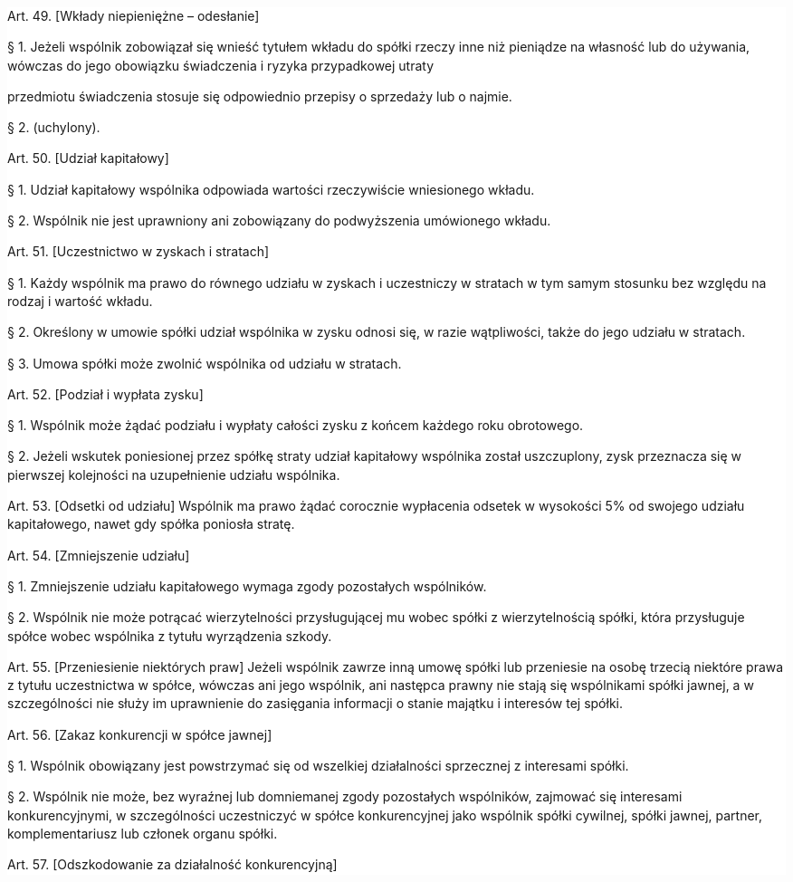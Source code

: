 Art. 49. [Wkłady niepieniężne – odesłanie]

§ 1. Jeżeli wspólnik zobowiązał się wnieść tytułem wkładu do spółki rzeczy inne niż pieniądze na
własność lub do używania, wówczas do jego obowiązku świadczenia i ryzyka przypadkowej utraty

przedmiotu świadczenia stosuje się odpowiednio przepisy o sprzedaży lub o najmie.

§ 2. (uchylony).

Art. 50. [Udział kapitałowy]

§ 1. Udział kapitałowy wspólnika odpowiada wartości rzeczywiście wniesionego wkładu.

§ 2. Wspólnik nie jest uprawniony ani zobowiązany do podwyższenia umówionego wkładu.

Art. 51. [Uczestnictwo w zyskach i stratach]

§ 1. Każdy wspólnik ma prawo do równego udziału w zyskach i uczestniczy w stratach w tym
samym stosunku bez względu na rodzaj i wartość wkładu.

§ 2. Określony w umowie spółki udział wspólnika w zysku odnosi się, w razie wątpliwości, także
do jego udziału w stratach.

§ 3. Umowa spółki może zwolnić wspólnika od udziału w stratach.

Art. 52. [Podział i wypłata zysku]

§ 1. Wspólnik może żądać podziału i wypłaty całości zysku z końcem każdego roku obrotowego.

§ 2. Jeżeli wskutek poniesionej przez spółkę straty udział kapitałowy wspólnika został
uszczuplony, zysk przeznacza się w pierwszej kolejności na uzupełnienie udziału wspólnika.

Art. 53. [Odsetki od udziału]
Wspólnik ma prawo żądać corocznie wypłacenia odsetek w wysokości 5% od swojego udziału
kapitałowego, nawet gdy spółka poniosła stratę.

Art. 54. [Zmniejszenie udziału]

§ 1. Zmniejszenie udziału kapitałowego wymaga zgody pozostałych wspólników.

§ 2. Wspólnik nie może potrącać wierzytelności przysługującej mu wobec spółki z
wierzytelnością spółki, która przysługuje spółce wobec wspólnika z tytułu wyrządzenia szkody.

Art. 55. [Przeniesienie niektórych praw]
Jeżeli wspólnik zawrze inną umowę spółki lub przeniesie na osobę trzecią niektóre prawa z tytułu
uczestnictwa w spółce, wówczas ani jego wspólnik, ani następca prawny nie stają się wspólnikami
spółki jawnej, a w szczególności nie służy im uprawnienie do zasięgania informacji o stanie
majątku i interesów tej spółki.

Art. 56. [Zakaz konkurencji w spółce jawnej]

§ 1. Wspólnik obowiązany jest powstrzymać się od wszelkiej działalności sprzecznej z interesami
spółki.


§ 2. Wspólnik nie może, bez wyraźnej lub domniemanej zgody pozostałych wspólników,
zajmować się interesami konkurencyjnymi, w szczególności uczestniczyć w spółce konkurencyjnej
jako wspólnik spółki cywilnej, spółki jawnej, partner, komplementariusz lub członek organu
spółki.

Art. 57. [Odszkodowanie za działalność konkurencyjną]
